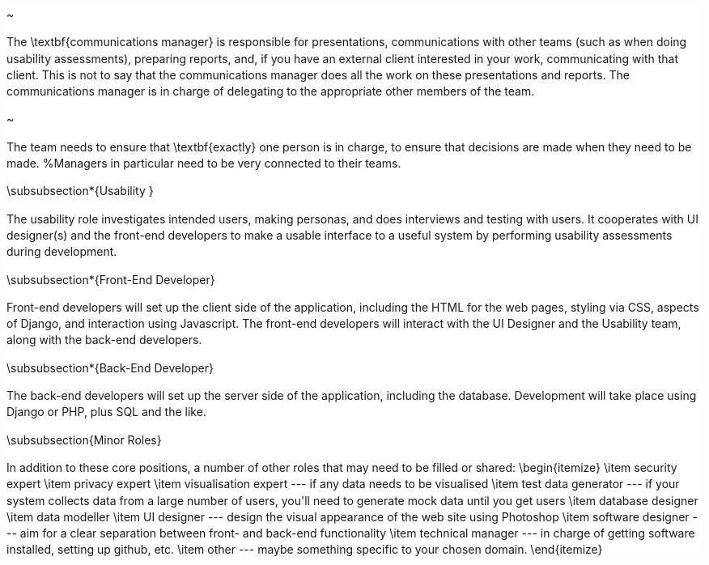  ~
 
The \textbf{communications manager} is responsible for presentations, 
communications with other teams (such as when doing usability assessments), 
preparing reports, and, if you have an external client interested in your work,
communicating with that client. 
This is not to say that the communications manager does all the work on these
presentations and reports. The communications manager is in charge of delegating  to the appropriate other members of the team.

~

The  team needs to ensure that \textbf{exactly} one person
is in charge, to ensure that decisions are made when they need to 
be made. %Managers in particular need to be very connected to their teams.



\subsubsection*{Usability }

The usability role
investigates intended users, making personas, and does interviews and 
testing with users. 
It cooperates with UI designer(s) and the front-end 
developers to make a usable interface to a useful system by performing 
usability assessments during development. 


\subsubsection*{Front-End Developer}


Front-end developers will set up the client side of
the application, including the HTML for the web pages,
styling via CSS, aspects of Django, and interaction using Javascript. 
The front-end developers will interact with the 
UI Designer and the Usability team, along with
the back-end developers.
                    
\subsubsection*{Back-End Developer}

The back-end developers will set up the server side of the 
application, including the database. Development will take place
using Django or PHP, plus SQL and the like.


\subsubsection{Minor Roles}


In addition to these core positions, a number of other roles that may need to
be filled or shared: 
\begin{itemize}
    \item security expert
    \item privacy expert 
    \item visualisation expert --- if any data needs to be visualised
    \item test data generator --- if your system collects data from a large number
        of users, you'll need to generate mock data until you get users
    \item database designer
    \item data modeller
    \item UI designer --- design the visual appearance of the web site using Photoshop
    \item software designer --- aim for a clear separation between 
        front- and back-end functionality
    \item technical manager --- in charge of getting software installed,
         setting up github, etc.
    \item other  --- maybe something specific to your chosen domain.
\end{itemize}
